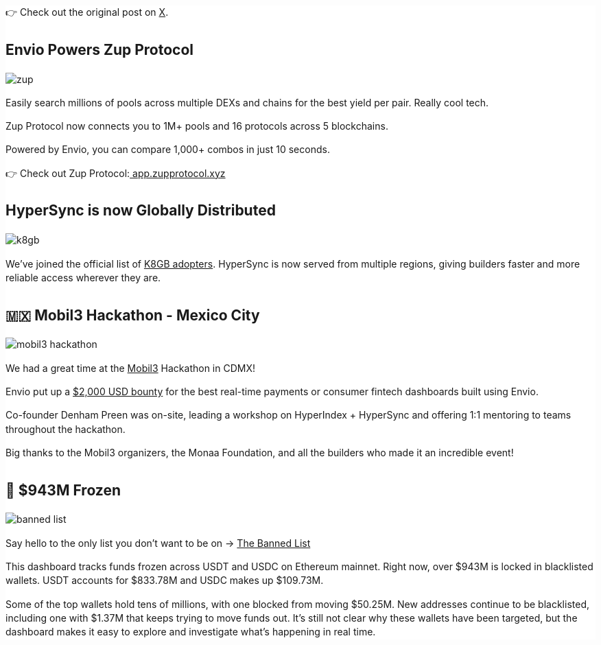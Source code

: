 
👉 Check out the original post on [X](https://x.com/jonjonclark/status/1958497121293787146). 


## Envio Powers Zup Protocol 

<img src="/blog-assets/zup-integration.png" alt="zup" width="100%"/>


Easily search millions of pools across multiple DEXs and chains for the best yield per pair. Really cool tech.

Zup Protocol now connects you to 1M+ pools and 16 protocols across 5 blockchains.

Powered by Envio, you can compare 1,000+ combos in just 10 seconds.

👉 Check out Zup Protocol:[ app.zupprotocol.xyz](https://app.zupprotocol.xyz)


## HyperSync is now Globally Distributed

<img src="/blog-assets/k8gb.png" alt="k8gb" width="100%"/>

We’ve joined the official list of  [K8GB adopters](https://k8gb.io/ADOPTERS/). HyperSync is now served from multiple regions, giving builders faster and more reliable access wherever they are.


## 🇲🇽 Mobil3 Hackathon - Mexico City 

<img src="/blog-assets/mobil3-hackathon.png" alt="mobil3 hackathon" width="100%"/>


We had a great time at the [Mobil3](https://mobil3.xyz/) Hackathon in CDMX!

Envio put up a [$2,000 USD bounty](https://x.com/mobil3_xyz/status/1956083421018833267) for the best real-time payments or consumer fintech dashboards built using Envio.

Co-founder Denham Preen was on-site, leading a workshop on HyperIndex + HyperSync and offering 1:1 mentoring to teams throughout the hackathon.

Big thanks to the Mobil3 organizers, the Monaa Foundation, and all the builders who made it an incredible event!


## 💸 $943M Frozen 

<img src="/blog-assets/banned-list.png" alt="banned list" width="100%"/>

Say hello to the only list you don’t want to be on → [The Banned List](https://thebannedlist.xyz)

This dashboard tracks funds frozen across USDT and USDC on Ethereum mainnet. Right now, over $943M is locked in blacklisted wallets. USDT accounts for $833.78M and USDC makes up $109.73M.

Some of the top wallets hold tens of millions, with one blocked from moving $50.25M. New addresses continue to be blacklisted, including one with $1.37M that keeps trying to move funds out. It’s still not clear why these wallets have been targeted, but the dashboard makes it easy to explore and investigate what’s happening in real time.
